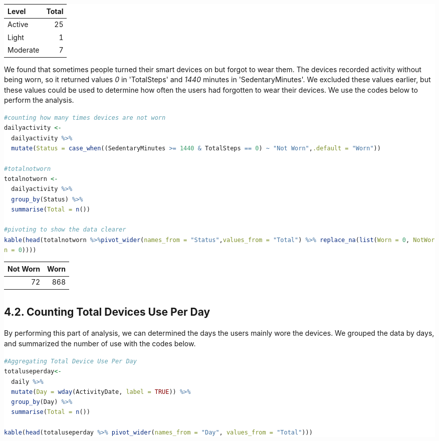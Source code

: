 | Level    | Total |
|:---------|------:|
| Active   |    25 |
| Light    |     1 |
| Moderate |     7 |

We found that sometimes people turned their smart devices on but
forgot to wear them. The devices recorded activity without being worn, so it returned values *0* in 'TotalSteps' and *1440* minutes in 'SedentaryMinutes'.
We excluded these values earlier, but these values could be used to determine how often the users had forgotten to wear
their devices. We use the codes below to perform the analysis.

``` r
#counting how many times devices are not worn
dailyactivity <-
  dailyactivity %>% 
  mutate(Status = case_when((SedentaryMinutes >= 1440 & TotalSteps == 0) ~ "Not Worn",.default = "Worn")) 

#totalnotworn
totalnotworn <-
  dailyactivity %>%
  group_by(Status) %>%
  summarise(Total = n())

#pivoting to show the data clearer
kable(head(totalnotworn %>%pivot_wider(names_from = "Status",values_from = "Total") %>% replace_na(list(Worn = 0, NotWorn = 0))))
```

| Not Worn | Worn |
|---------:|-----:|
|       72 |  868 |

## 4.2. Counting Total Devices Use Per Day

By performing this part of analysis, we can determined the days the users mainly wore the devices. 
We grouped the data by days, and summarized the number of use with the codes below.

``` r
#Aggregating Total Device Use Per Day
totaluseperday<-
  daily %>% 
  mutate(Day = wday(ActivityDate, label = TRUE)) %>% 
  group_by(Day) %>% 
  summarise(Total = n())

kable(head(totaluseperday %>% pivot_wider(names_from = "Day", values_from = "Total")))
```
